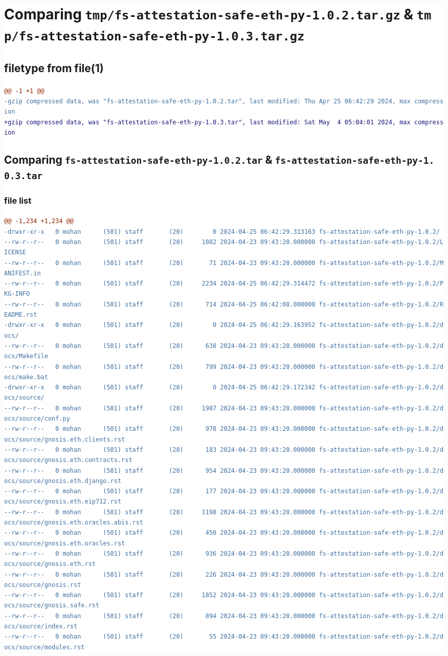 # Comparing `tmp/fs-attestation-safe-eth-py-1.0.2.tar.gz` & `tmp/fs-attestation-safe-eth-py-1.0.3.tar.gz`

## filetype from file(1)

```diff
@@ -1 +1 @@
-gzip compressed data, was "fs-attestation-safe-eth-py-1.0.2.tar", last modified: Thu Apr 25 06:42:29 2024, max compression
+gzip compressed data, was "fs-attestation-safe-eth-py-1.0.3.tar", last modified: Sat May  4 05:04:01 2024, max compression
```

## Comparing `fs-attestation-safe-eth-py-1.0.2.tar` & `fs-attestation-safe-eth-py-1.0.3.tar`

### file list

```diff
@@ -1,234 +1,234 @@
-drwxr-xr-x   0 mohan      (501) staff       (20)        0 2024-04-25 06:42:29.313163 fs-attestation-safe-eth-py-1.0.2/
--rw-r--r--   0 mohan      (501) staff       (20)     1082 2024-04-23 09:43:20.000000 fs-attestation-safe-eth-py-1.0.2/LICENSE
--rw-r--r--   0 mohan      (501) staff       (20)       71 2024-04-23 09:43:20.000000 fs-attestation-safe-eth-py-1.0.2/MANIFEST.in
--rw-r--r--   0 mohan      (501) staff       (20)     2234 2024-04-25 06:42:29.314472 fs-attestation-safe-eth-py-1.0.2/PKG-INFO
--rw-r--r--   0 mohan      (501) staff       (20)      714 2024-04-25 06:42:08.000000 fs-attestation-safe-eth-py-1.0.2/README.rst
-drwxr-xr-x   0 mohan      (501) staff       (20)        0 2024-04-25 06:42:29.163952 fs-attestation-safe-eth-py-1.0.2/docs/
--rw-r--r--   0 mohan      (501) staff       (20)      638 2024-04-23 09:43:20.000000 fs-attestation-safe-eth-py-1.0.2/docs/Makefile
--rw-r--r--   0 mohan      (501) staff       (20)      799 2024-04-23 09:43:20.000000 fs-attestation-safe-eth-py-1.0.2/docs/make.bat
-drwxr-xr-x   0 mohan      (501) staff       (20)        0 2024-04-25 06:42:29.172342 fs-attestation-safe-eth-py-1.0.2/docs/source/
--rw-r--r--   0 mohan      (501) staff       (20)     1987 2024-04-23 09:43:20.000000 fs-attestation-safe-eth-py-1.0.2/docs/source/conf.py
--rw-r--r--   0 mohan      (501) staff       (20)      978 2024-04-23 09:43:20.000000 fs-attestation-safe-eth-py-1.0.2/docs/source/gnosis.eth.clients.rst
--rw-r--r--   0 mohan      (501) staff       (20)      183 2024-04-23 09:43:20.000000 fs-attestation-safe-eth-py-1.0.2/docs/source/gnosis.eth.contracts.rst
--rw-r--r--   0 mohan      (501) staff       (20)      954 2024-04-23 09:43:20.000000 fs-attestation-safe-eth-py-1.0.2/docs/source/gnosis.eth.django.rst
--rw-r--r--   0 mohan      (501) staff       (20)      177 2024-04-23 09:43:20.000000 fs-attestation-safe-eth-py-1.0.2/docs/source/gnosis.eth.eip712.rst
--rw-r--r--   0 mohan      (501) staff       (20)     1198 2024-04-23 09:43:20.000000 fs-attestation-safe-eth-py-1.0.2/docs/source/gnosis.eth.oracles.abis.rst
--rw-r--r--   0 mohan      (501) staff       (20)      450 2024-04-23 09:43:20.000000 fs-attestation-safe-eth-py-1.0.2/docs/source/gnosis.eth.oracles.rst
--rw-r--r--   0 mohan      (501) staff       (20)      936 2024-04-23 09:43:20.000000 fs-attestation-safe-eth-py-1.0.2/docs/source/gnosis.eth.rst
--rw-r--r--   0 mohan      (501) staff       (20)      226 2024-04-23 09:43:20.000000 fs-attestation-safe-eth-py-1.0.2/docs/source/gnosis.rst
--rw-r--r--   0 mohan      (501) staff       (20)     1852 2024-04-23 09:43:20.000000 fs-attestation-safe-eth-py-1.0.2/docs/source/gnosis.safe.rst
--rw-r--r--   0 mohan      (501) staff       (20)      894 2024-04-23 09:43:20.000000 fs-attestation-safe-eth-py-1.0.2/docs/source/index.rst
--rw-r--r--   0 mohan      (501) staff       (20)       55 2024-04-23 09:43:20.000000 fs-attestation-safe-eth-py-1.0.2/docs/source/modules.rst
```